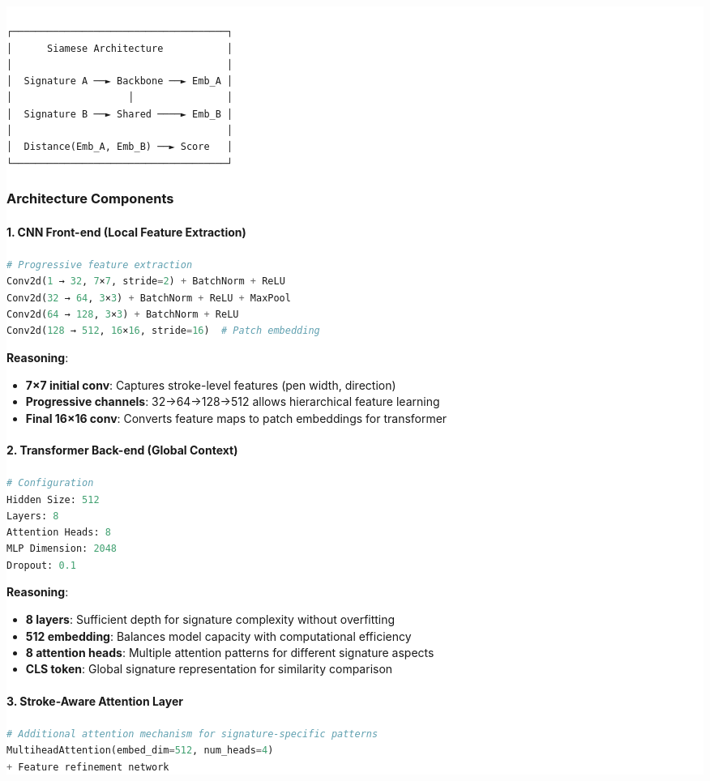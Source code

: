 ```

┌─────────────────────────────────────┐
│      Siamese Architecture           │
│                                     │
│  Signature A ──► Backbone ──► Emb_A │
│                    │                │
│  Signature B ──► Shared ────► Emb_B │
│                                     │
│  Distance(Emb_A, Emb_B) ──► Score   │
└─────────────────────────────────────┘
```

### Architecture Components

#### 1. **CNN Front-end (Local Feature Extraction)**

```python
# Progressive feature extraction
Conv2d(1 → 32, 7×7, stride=2) + BatchNorm + ReLU
Conv2d(32 → 64, 3×3) + BatchNorm + ReLU + MaxPool
Conv2d(64 → 128, 3×3) + BatchNorm + ReLU
Conv2d(128 → 512, 16×16, stride=16)  # Patch embedding
```

**Reasoning**:

- **7×7 initial conv**: Captures stroke-level features (pen width, direction)
- **Progressive channels**: 32→64→128→512 allows hierarchical feature learning
- **Final 16×16 conv**: Converts feature maps to patch embeddings for transformer

#### 2. **Transformer Back-end (Global Context)**

```python
# Configuration
Hidden Size: 512
Layers: 8
Attention Heads: 8
MLP Dimension: 2048
Dropout: 0.1
```

**Reasoning**:

- **8 layers**: Sufficient depth for signature complexity without overfitting
- **512 embedding**: Balances model capacity with computational efficiency
- **8 attention heads**: Multiple attention patterns for different signature aspects
- **CLS token**: Global signature representation for similarity comparison

#### 3. **Stroke-Aware Attention Layer**

```python
# Additional attention mechanism for signature-specific patterns
MultiheadAttention(embed_dim=512, num_heads=4)
+ Feature refinement network
```
